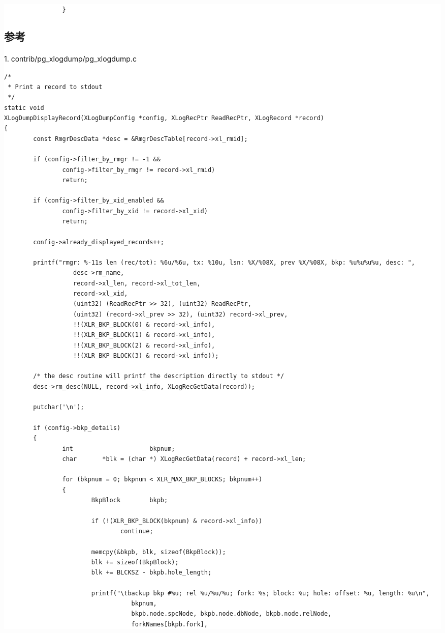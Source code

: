 ```  
                }  
```  
  
## 参考  
1\. contrib/pg_xlogdump/pg_xlogdump.c  
  
```  
/*  
 * Print a record to stdout  
 */  
static void  
XLogDumpDisplayRecord(XLogDumpConfig *config, XLogRecPtr ReadRecPtr, XLogRecord *record)  
{  
        const RmgrDescData *desc = &RmgrDescTable[record->xl_rmid];  
  
        if (config->filter_by_rmgr != -1 &&  
                config->filter_by_rmgr != record->xl_rmid)  
                return;  
  
        if (config->filter_by_xid_enabled &&  
                config->filter_by_xid != record->xl_xid)  
                return;  
  
        config->already_displayed_records++;  
  
        printf("rmgr: %-11s len (rec/tot): %6u/%6u, tx: %10u, lsn: %X/%08X, prev %X/%08X, bkp: %u%u%u%u, desc: ",  
                   desc->rm_name,  
                   record->xl_len, record->xl_tot_len,  
                   record->xl_xid,  
                   (uint32) (ReadRecPtr >> 32), (uint32) ReadRecPtr,  
                   (uint32) (record->xl_prev >> 32), (uint32) record->xl_prev,  
                   !!(XLR_BKP_BLOCK(0) & record->xl_info),  
                   !!(XLR_BKP_BLOCK(1) & record->xl_info),  
                   !!(XLR_BKP_BLOCK(2) & record->xl_info),  
                   !!(XLR_BKP_BLOCK(3) & record->xl_info));  
  
        /* the desc routine will printf the description directly to stdout */  
        desc->rm_desc(NULL, record->xl_info, XLogRecGetData(record));  
  
        putchar('\n');  
  
        if (config->bkp_details)  
        {  
                int                     bkpnum;  
                char       *blk = (char *) XLogRecGetData(record) + record->xl_len;  
  
                for (bkpnum = 0; bkpnum < XLR_MAX_BKP_BLOCKS; bkpnum++)  
                {  
                        BkpBlock        bkpb;  
  
                        if (!(XLR_BKP_BLOCK(bkpnum) & record->xl_info))  
                                continue;  
  
                        memcpy(&bkpb, blk, sizeof(BkpBlock));  
                        blk += sizeof(BkpBlock);  
                        blk += BLCKSZ - bkpb.hole_length;  
  
                        printf("\tbackup bkp #%u; rel %u/%u/%u; fork: %s; block: %u; hole: offset: %u, length: %u\n",  
                                   bkpnum,  
                                   bkpb.node.spcNode, bkpb.node.dbNode, bkpb.node.relNode,  
                                   forkNames[bkpb.fork],  
```